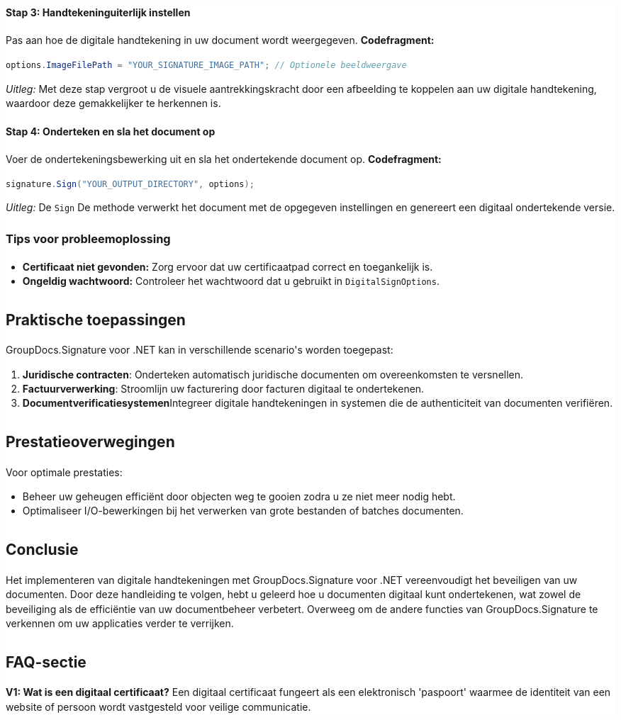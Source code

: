 #### Stap 3: Handtekeninguiterlijk instellen

Pas aan hoe de digitale handtekening in uw document wordt weergegeven.
**Codefragment:**
```csharp
options.ImageFilePath = "YOUR_SIGNATURE_IMAGE_PATH"; // Optionele beeldweergave
```
*Uitleg:* Met deze stap vergroot u de visuele aantrekkingskracht door een afbeelding te koppelen aan uw digitale handtekening, waardoor deze gemakkelijker te herkennen is.

#### Stap 4: Onderteken en sla het document op

Voer de ondertekeningsbewerking uit en sla het ondertekende document op.
**Codefragment:**
```csharp
signature.Sign("YOUR_OUTPUT_DIRECTORY", options);
```
*Uitleg:* De `Sign` De methode verwerkt het document met de opgegeven instellingen en genereert een digitaal ondertekende versie.

### Tips voor probleemoplossing

- **Certificaat niet gevonden:** Zorg ervoor dat uw certificaatpad correct en toegankelijk is.
- **Ongeldig wachtwoord:** Controleer het wachtwoord dat u gebruikt in `DigitalSignOptions`.

## Praktische toepassingen

GroupDocs.Signature voor .NET kan in verschillende scenario's worden toegepast:
1. **Juridische contracten**: Onderteken automatisch juridische documenten om overeenkomsten te versnellen.
2. **Factuurverwerking**: Stroomlijn uw facturering door facturen digitaal te ondertekenen.
3. **Documentverificatiesystemen**Integreer digitale handtekeningen in systemen die de authenticiteit van documenten verifiëren.

## Prestatieoverwegingen

Voor optimale prestaties:
- Beheer uw geheugen efficiënt door objecten weg te gooien zodra u ze niet meer nodig hebt.
- Optimaliseer I/O-bewerkingen bij het verwerken van grote bestanden of batches documenten.

## Conclusie

Het implementeren van digitale handtekeningen met GroupDocs.Signature voor .NET vereenvoudigt het beveiligen van uw documenten. Door deze handleiding te volgen, hebt u geleerd hoe u documenten digitaal kunt ondertekenen, wat zowel de beveiliging als de efficiëntie van uw documentbeheer verbetert. Overweeg om de andere functies van GroupDocs.Signature te verkennen om uw applicaties verder te verrijken.

## FAQ-sectie

**V1: Wat is een digitaal certificaat?**
Een digitaal certificaat fungeert als een elektronisch 'paspoort' waarmee de identiteit van een website of persoon wordt vastgesteld voor veilige communicatie.
